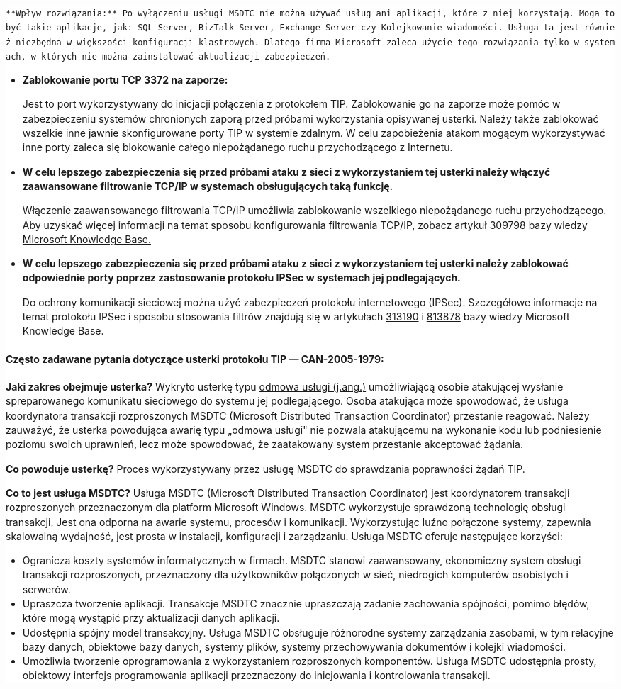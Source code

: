     **Wpływ rozwiązania:** Po wyłączeniu usługi MSDTC nie można używać usług ani aplikacji, które z niej korzystają. Mogą to być takie aplikacje, jak: SQL Server, BizTalk Server, Exchange Server czy Kolejkowanie wiadomości. Usługa ta jest również niezbędna w większości konfiguracji klastrowych. Dlatego firma Microsoft zaleca użycie tego rozwiązania tylko w systemach, w których nie można zainstalować aktualizacji zabezpieczeń.

-   **Zablokowanie portu TCP 3372 na zaporze:**

    Jest to port wykorzystywany do inicjacji połączenia z protokołem TIP. Zablokowanie go na zaporze może pomóc w zabezpieczeniu systemów chronionych zaporą przed próbami wykorzystania opisywanej usterki. Należy także zablokować wszelkie inne jawnie skonfigurowane porty TIP w systemie zdalnym. W celu zapobieżenia atakom mogącym wykorzystywać inne porty zaleca się blokowanie całego niepożądanego ruchu przychodzącego z Internetu.

-   **W celu lepszego zabezpieczenia się przed próbami ataku z sieci z wykorzystaniem tej usterki należy włączyć zaawansowane filtrowanie TCP/IP w systemach obsługujących taką funkcję.**

    Włączenie zaawansowanego filtrowania TCP/IP umożliwia zablokowanie wszelkiego niepożądanego ruchu przychodzącego. Aby uzyskać więcej informacji na temat sposobu konfigurowania filtrowania TCP/IP, zobacz [artykuł 309798 bazy wiedzy Microsoft Knowledge Base.](http://support.microsoft.com/kb/309798)

-   **W celu lepszego zabezpieczenia się przed próbami ataku z sieci z wykorzystaniem tej usterki należy zablokować odpowiednie porty poprzez zastosowanie protokołu IPSec w systemach jej podlegających.**

    Do ochrony komunikacji sieciowej można użyć zabezpieczeń protokołu internetowego (IPSec). Szczegółowe informacje na temat protokołu IPSec i sposobu stosowania filtrów znajdują się w artykułach [313190](http://support.microsoft.com/kb/313190) i [813878](http://support.microsoft.com/kb/813878) bazy wiedzy Microsoft Knowledge Base.

#### Często zadawane pytania dotyczące usterki protokołu TIP — CAN-2005-1979:

**Jaki zakres obejmuje usterka?**
Wykryto usterkę typu [odmowa usługi (j.ang.)](http://go.microsoft.com/fwlink/?linkid=21142) umożliwiającą osobie atakującej wysłanie spreparowanego komunikatu sieciowego do systemu jej podlegającego. Osoba atakująca może spowodować, że usługa koordynatora transakcji rozproszonych MSDTC (Microsoft Distributed Transaction Coordinator) przestanie reagować. Należy zauważyć, że usterka powodująca awarię typu „odmowa usługi" nie pozwala atakującemu na wykonanie kodu lub podniesienie poziomu swoich uprawnień, lecz może spowodować, że zaatakowany system przestanie akceptować żądania.

**Co powoduje usterkę?**
Proces wykorzystywany przez usługę MSDTC do sprawdzania poprawności żądań TIP.

**Co to jest usługa MSDTC?**
Usługa MSDTC (Microsoft Distributed Transaction Coordinator) jest koordynatorem transakcji rozproszonych przeznaczonym dla platform Microsoft Windows. MSDTC wykorzystuje sprawdzoną technologię obsługi transakcji. Jest ona odporna na awarie systemu, procesów i komunikacji. Wykorzystując luźno połączone systemy, zapewnia skalowalną wydajność, jest prosta w instalacji, konfiguracji i zarządzaniu. Usługa MSDTC oferuje następujące korzyści:

-   Ogranicza koszty systemów informatycznych w firmach.
    MSDTC stanowi zaawansowany, ekonomiczny system obsługi transakcji rozproszonych, przeznaczony dla użytkowników połączonych w sieć, niedrogich komputerów osobistych i serwerów.
-   Upraszcza tworzenie aplikacji.
    Transakcje MSDTC znacznie upraszczają zadanie zachowania spójności, pomimo błędów, które mogą wystąpić przy aktualizacji danych aplikacji.
-   Udostępnia spójny model transakcyjny.
    Usługa MSDTC obsługuje różnorodne systemy zarządzania zasobami, w tym relacyjne bazy danych, obiektowe bazy danych, systemy plików, systemy przechowywania dokumentów i kolejki wiadomości.
-   Umożliwia tworzenie oprogramowania z wykorzystaniem rozproszonych komponentów.
    Usługa MSDTC udostępnia prosty, obiektowy interfejs programowania aplikacji przeznaczony do inicjowania i kontrolowania transakcji.
